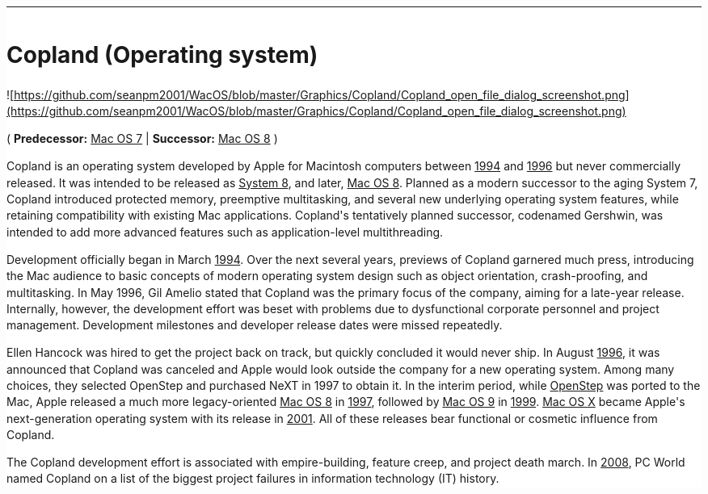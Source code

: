   
***

# Copland (Operating system)

![https://github.com/seanpm2001/WacOS/blob/master/Graphics/Copland/Copland_open_file_dialog_screenshot.png](https://github.com/seanpm2001/WacOS/blob/master/Graphics/Copland/Copland_open_file_dialog_screenshot.png)



( **Predecessor:** [Mac OS 7](https://github.com/seanpm2001/WacOS/wiki/Mac-OS-7/) | **Successor:** [Mac OS 8](https://github.com/seanpm2001/WacOS/wiki/Mac-OS-8/) )

Copland is an operating system developed by Apple for Macintosh computers between [1994](https://github.com/seanpm2001/WacOS/wiki/1994/) and [1996](https://github.com/seanpm2001/WacOS/wiki/1996/) but never commercially released. It was intended to be released as [System 8](https://github.com/seanpm2001/WacOS/wiki/Mac-OS-8/), and later, [Mac OS 8](https://github.com/seanpm2001/WacOS/wiki/Mac-OS-8/). Planned as a modern successor to the aging System 7, Copland introduced protected memory, preemptive multitasking, and several new underlying operating system features, while retaining compatibility with existing Mac applications. Copland's tentatively planned successor, codenamed Gershwin, was intended to add more advanced features such as application-level multithreading.

Development officially began in March [1994](https://github.com/seanpm2001/WacOS/wiki/1994/). Over the next several years, previews of Copland garnered much press, introducing the Mac audience to basic concepts of modern operating system design such as object orientation, crash-proofing, and multitasking. In May 1996, Gil Amelio stated that Copland was the primary focus of the company, aiming for a late-year release. Internally, however, the development effort was beset with problems due to dysfunctional corporate personnel and project management. Development milestones and developer release dates were missed repeatedly.

Ellen Hancock was hired to get the project back on track, but quickly concluded it would never ship. In August [1996](https://github.com/seanpm2001/WacOS/wiki/1996/), it was announced that Copland was canceled and Apple would look outside the company for a new operating system. Among many choices, they selected OpenStep and purchased NeXT in 1997 to obtain it. In the interim period, while [OpenStep](https://github.com/seanpm2001/WacOS/wiki/OPENSTEP/) was ported to the Mac, Apple released a much more legacy-oriented [Mac OS 8](https://github.com/seanpm2001/WacOS/wiki/Mac-OS-8/) in [1997](https://github.com/seanpm2001/WacOS/wiki/1997/), followed by [Mac OS 9](https://github.com/seanpm2001/WacOS/wiki/Mac-OS-9/) in [1999](https://github.com/seanpm2001/WacOS/wiki/1999/). [Mac OS X](https://github.com/seanpm2001/WacOS/wiki/Mac-OS-X-10-0-Cheetah/) became Apple's next-generation operating system with its release in [2001](https://github.com/seanpm2001/WacOS/wiki/2001/). All of these releases bear functional or cosmetic influence from Copland.

The Copland development effort is associated with empire-building, feature creep, and project death march. In [2008](https://github.com/seanpm2001/WacOS/wiki/2008/), PC World named Copland on a list of the biggest project failures in information technology (IT) history.
